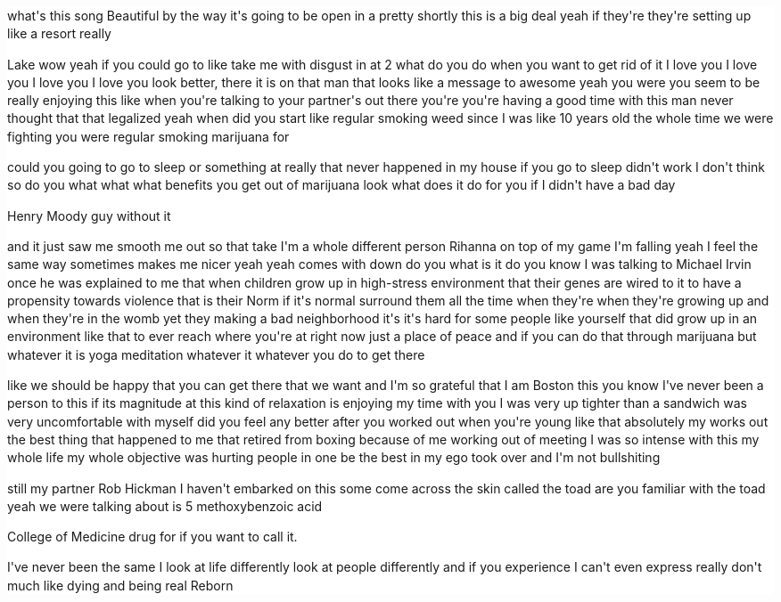 <timemark seconds="1655" />

what's this song Beautiful by the way it's going to be open in a pretty shortly this is a big deal yeah if they're they're setting up like a resort really

<timemark seconds="1690" />

Lake wow yeah if you could go to like take me with disgust in at 2 what do you do when you want to get rid of it I love you I love you I love you I love you look better, there it is on that man that looks like a message to awesome yeah you were you seem to be really enjoying this like when you're talking to your partner's out there you're you're having a good time with this man never thought that that legalized yeah when did you start like regular smoking weed since I was like 10 years old the whole time we were fighting you were regular smoking marijuana for

<timemark seconds="1750" />

could you going to go to sleep or something at really that never happened in my house if you go to sleep didn't work I don't think so do you what what what benefits you get out of marijuana look what does it do for you if I didn't have a bad day

<timemark seconds="1776" />

Henry Moody guy without it

<timemark seconds="1780" />

and it just saw me smooth me out so that take I'm a whole different person Rihanna on top of my game I'm falling yeah I feel the same way sometimes makes me nicer yeah yeah comes with down do you what is it do you know I was talking to Michael Irvin once he was explained to me that when children grow up in high-stress environment that their genes are wired to it to have a propensity towards violence that is their Norm if it's normal surround them all the time when they're when they're growing up and when they're in the womb yet they making a bad neighborhood it's it's hard for some people like yourself that did grow up in an environment like that to ever reach where you're at right now just a place of peace and if you can do that through marijuana but whatever it is yoga meditation whatever it whatever you do to get there

<timemark seconds="1840" />

like we should be happy that you can get there that we want and I'm so grateful that I am Boston this you know I've never been a person to this if its magnitude at this kind of relaxation is enjoying my time with you I was very up tighter than a sandwich was very uncomfortable with myself did you feel any better after you worked out when you're young like that absolutely my works out the best thing that happened to me that retired from boxing because of me working out of meeting I was so intense with this my whole life my whole objective was hurting people in one be the best in my ego took over and I'm not bullshiting

<timemark seconds="1880" />

still my partner Rob Hickman I haven't embarked on this some come across the skin called the toad are you familiar with the toad yeah we were talking about is 5 methoxybenzoic acid

<timemark seconds="1900" />

College of Medicine drug for if you want to call it.

<timemark seconds="1905" />

I've never been the same I look at life differently look at people differently and if you experience I can't even express really don't much like dying and being real Reborn

